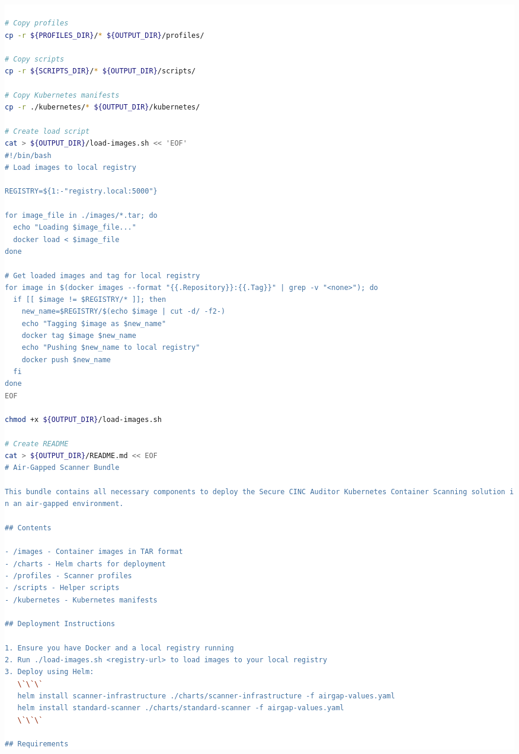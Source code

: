 ```bash

# Copy profiles
cp -r ${PROFILES_DIR}/* ${OUTPUT_DIR}/profiles/

# Copy scripts
cp -r ${SCRIPTS_DIR}/* ${OUTPUT_DIR}/scripts/

# Copy Kubernetes manifests
cp -r ./kubernetes/* ${OUTPUT_DIR}/kubernetes/

# Create load script
cat > ${OUTPUT_DIR}/load-images.sh << 'EOF'
#!/bin/bash
# Load images to local registry

REGISTRY=${1:-"registry.local:5000"}

for image_file in ./images/*.tar; do
  echo "Loading $image_file..."
  docker load < $image_file
done

# Get loaded images and tag for local registry
for image in $(docker images --format "{{.Repository}}:{{.Tag}}" | grep -v "<none>"); do
  if [[ $image != $REGISTRY/* ]]; then
    new_name=$REGISTRY/$(echo $image | cut -d/ -f2-)
    echo "Tagging $image as $new_name"
    docker tag $image $new_name
    echo "Pushing $new_name to local registry"
    docker push $new_name
  fi
done
EOF

chmod +x ${OUTPUT_DIR}/load-images.sh

# Create README
cat > ${OUTPUT_DIR}/README.md << EOF
# Air-Gapped Scanner Bundle

This bundle contains all necessary components to deploy the Secure CINC Auditor Kubernetes Container Scanning solution in an air-gapped environment.

## Contents

- /images - Container images in TAR format
- /charts - Helm charts for deployment
- /profiles - Scanner profiles
- /scripts - Helper scripts
- /kubernetes - Kubernetes manifests

## Deployment Instructions

1. Ensure you have Docker and a local registry running
2. Run ./load-images.sh <registry-url> to load images to your local registry
3. Deploy using Helm:
   \`\`\`
   helm install scanner-infrastructure ./charts/scanner-infrastructure -f airgap-values.yaml
   helm install standard-scanner ./charts/standard-scanner -f airgap-values.yaml
   \`\`\`

## Requirements

```